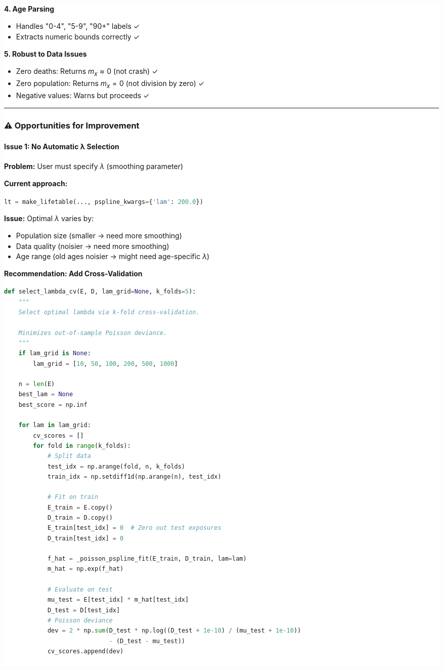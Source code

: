 **4. Age Parsing**
- Handles "0-4", "5-9", "90+" labels ✓
- Extracts numeric bounds correctly ✓

**5. Robust to Data Issues**
- Zero deaths: Returns $m_x \approx 0$ (not crash) ✓
- Zero population: Returns $m_x = 0$ (not division by zero) ✓
- Negative values: Warns but proceeds ✓

---

### ⚠️ Opportunities for Improvement

#### Issue 1: No Automatic λ Selection

**Problem:** User must specify $\lambda$ (smoothing parameter)

**Current approach:**
```python
lt = make_lifetable(..., pspline_kwargs={'lam': 200.0})
```

**Issue:** Optimal $\lambda$ varies by:
- Population size (smaller → need more smoothing)
- Data quality (noisier → need more smoothing)
- Age range (old ages noisier → might need age-specific $\lambda$)

**Recommendation: Add Cross-Validation**
```python
def select_lambda_cv(E, D, lam_grid=None, k_folds=5):
    """
    Select optimal lambda via k-fold cross-validation.
    
    Minimizes out-of-sample Poisson deviance.
    """
    if lam_grid is None:
        lam_grid = [10, 50, 100, 200, 500, 1000]
    
    n = len(E)
    best_lam = None
    best_score = np.inf
    
    for lam in lam_grid:
        cv_scores = []
        for fold in range(k_folds):
            # Split data
            test_idx = np.arange(fold, n, k_folds)
            train_idx = np.setdiff1d(np.arange(n), test_idx)
            
            # Fit on train
            E_train = E.copy()
            D_train = D.copy()
            E_train[test_idx] = 0  # Zero out test exposures
            D_train[test_idx] = 0
            
            f_hat = _poisson_pspline_fit(E_train, D_train, lam=lam)
            m_hat = np.exp(f_hat)
            
            # Evaluate on test
            mu_test = E[test_idx] * m_hat[test_idx]
            D_test = D[test_idx]
            # Poisson deviance
            dev = 2 * np.sum(D_test * np.log((D_test + 1e-10) / (mu_test + 1e-10)) 
                             - (D_test - mu_test))
            cv_scores.append(dev)
        
```